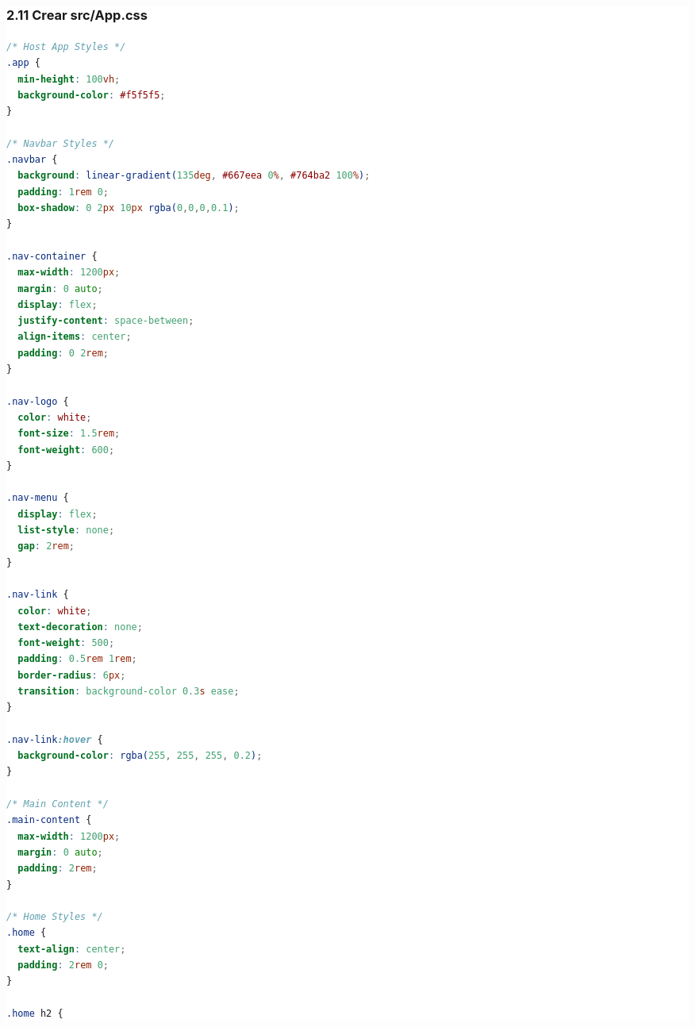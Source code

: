 ### 2.11 Crear src/App.css
```css
/* Host App Styles */
.app {
  min-height: 100vh;
  background-color: #f5f5f5;
}

/* Navbar Styles */
.navbar {
  background: linear-gradient(135deg, #667eea 0%, #764ba2 100%);
  padding: 1rem 0;
  box-shadow: 0 2px 10px rgba(0,0,0,0.1);
}

.nav-container {
  max-width: 1200px;
  margin: 0 auto;
  display: flex;
  justify-content: space-between;
  align-items: center;
  padding: 0 2rem;
}

.nav-logo {
  color: white;
  font-size: 1.5rem;
  font-weight: 600;
}

.nav-menu {
  display: flex;
  list-style: none;
  gap: 2rem;
}

.nav-link {
  color: white;
  text-decoration: none;
  font-weight: 500;
  padding: 0.5rem 1rem;
  border-radius: 6px;
  transition: background-color 0.3s ease;
}

.nav-link:hover {
  background-color: rgba(255, 255, 255, 0.2);
}

/* Main Content */
.main-content {
  max-width: 1200px;
  margin: 0 auto;
  padding: 2rem;
}

/* Home Styles */
.home {
  text-align: center;
  padding: 2rem 0;
}

.home h2 {
```